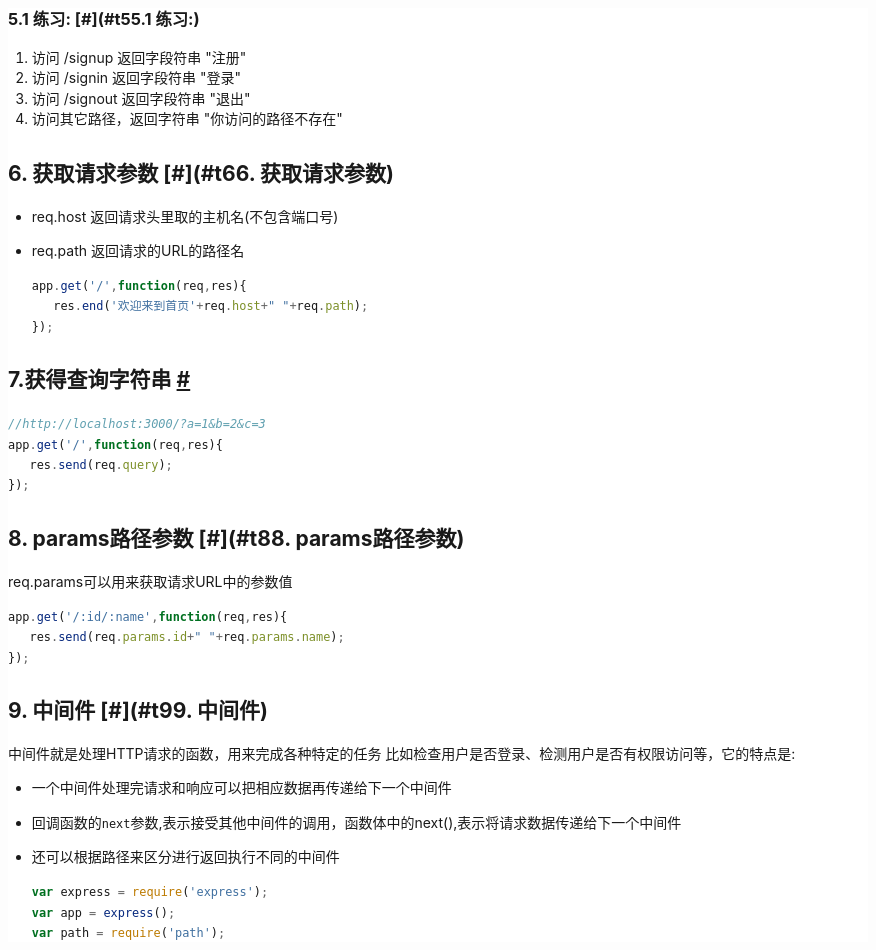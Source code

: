 
### 5.1 练习: [#](#t55.1 练习:)

1.  访问 /signup 返回字段符串 "注册"
2.  访问 /signin 返回字段符串 "登录"
3.  访问 /signout 返回字段符串 "退出"
4.  访问其它路径，返回字符串 "你访问的路径不存在"

6\. 获取请求参数 [#](#t66. 获取请求参数)
----------------------------

*   req.host 返回请求头里取的主机名(不包含端口号)

*   req.path 返回请求的URL的路径名

    ```js
    app.get('/',function(req,res){
       res.end('欢迎来到首页'+req.host+" "+req.path);
    });
    ```




7.获得查询字符串 [#](#t77.获得查询字符串)
---------------------------

```js
//http://localhost:3000/?a=1&b=2&c=3
app.get('/',function(req,res){
   res.send(req.query);
});
```


8\. params路径参数 [#](#t88. params路径参数)
------------------------------------

req.params可以用来获取请求URL中的参数值

```js
app.get('/:id/:name',function(req,res){
   res.send(req.params.id+" "+req.params.name);
});
```


9\. 中间件 [#](#t99. 中间件)
----------------------

中间件就是处理HTTP请求的函数，用来完成各种特定的任务 比如检查用户是否登录、检测用户是否有权限访问等，它的特点是:

*   一个中间件处理完请求和响应可以把相应数据再传递给下一个中间件

*   回调函数的`next`参数,表示接受其他中间件的调用，函数体中的next(),表示将请求数据传递给下一个中间件

*   还可以根据路径来区分进行返回执行不同的中间件

    ```js
    var express = require('express');
    var app = express();
    var path = require('path');
